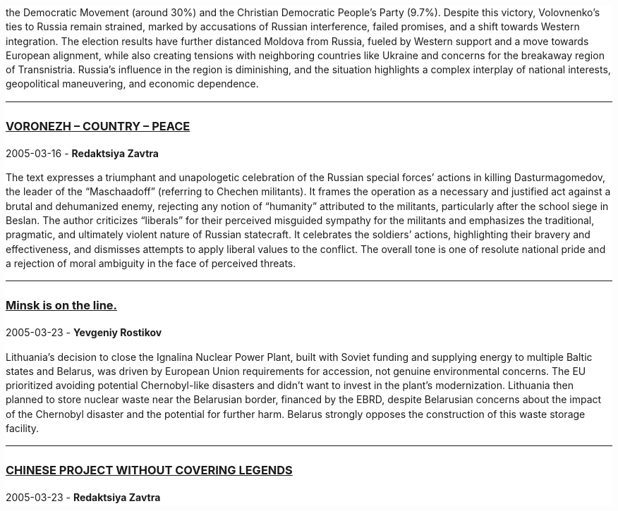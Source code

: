 the Democratic Movement (around 30%) and the Christian Democratic
People’s Party (9.7%). Despite this victory, Volovnenko’s ties to Russia
remain strained, marked by accusations of Russian interference, failed
promises, and a shift towards Western integration. The election results
have further distanced Moldova from Russia, fueled by Western support
and a move towards European alignment, while also creating tensions with
neighboring countries like Ukraine and concerns for the breakaway region
of Transnistria. Russia’s influence in the region is diminishing, and
the situation highlights a complex interplay of national interests,
geopolitical maneuvering, and economic dependence.
</p>
<hr />
<a href='https://zavtra.ru/blogs/2005-03-1624'>
<h3>
VORONEZH – COUNTRY – PEACE
</h3>
</a>
<p>
2005-03-16 - <b> Redaktsiya Zavtra </b>
</p>
<p>
The text expresses a triumphant and unapologetic celebration of the
Russian special forces’ actions in killing Dasturmagomedov, the leader
of the “Maschaadoff” (referring to Chechen militants). It frames the
operation as a necessary and justified act against a brutal and
dehumanized enemy, rejecting any notion of “humanity” attributed to the
militants, particularly after the school siege in Beslan. The author
criticizes “liberals” for their perceived misguided sympathy for the
militants and emphasizes the traditional, pragmatic, and ultimately
violent nature of Russian statecraft. It celebrates the soldiers’
actions, highlighting their bravery and effectiveness, and dismisses
attempts to apply liberal values to the conflict. The overall tone is
one of resolute national pride and a rejection of moral ambiguity in the
face of perceived threats.
</p>
<hr />
<a href='https://zavtra.ru/blogs/2005-03-2343'>
<h3>
Minsk is on the line.
</h3>
</a>
<p>
2005-03-23 - <b> Yevgeniy Rostikov </b>
</p>
<p>
Lithuania’s decision to close the Ignalina Nuclear Power Plant, built
with Soviet funding and supplying energy to multiple Baltic states and
Belarus, was driven by European Union requirements for accession, not
genuine environmental concerns. The EU prioritized avoiding potential
Chernobyl-like disasters and didn’t want to invest in the plant’s
modernization. Lithuania then planned to store nuclear waste near the
Belarusian border, financed by the EBRD, despite Belarusian concerns
about the impact of the Chernobyl disaster and the potential for further
harm. Belarus strongly opposes the construction of this waste storage
facility.
</p>
<hr />
<a href='https://zavtra.ru/blogs/2005-03-2322'>
<h3>
CHINESE PROJECT WITHOUT COVERING LEGENDS
</h3>
</a>
<p>
2005-03-23 - <b> Redaktsiya Zavtra </b>